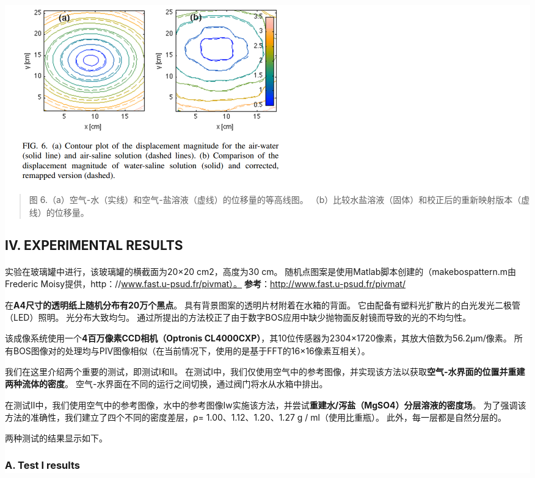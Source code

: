 <img src="Background oriented schlieren in a density stratified fluid-translation.assets/image-20200404120902865.png" alt="image-20200404120902865" style="zoom:50%;" />

>图 6.（a）空气-水（实线）和空气-盐溶液（虚线）的位移量的等高线图。 （b）比较水盐溶液（固体）和校正后的重新映射版本（虚线）的位移量。



## IV. EXPERIMENTAL RESULTS

实验在玻璃罐中进行，该玻璃罐的横截面为20×20 cm2，高度为30 cm。 随机点图案是使用Matlab脚本创建的（makebospattern.m由Frederic Moisy提供，http：//www.fast.u-psud.fr/pivmat）。 **参考**：http://www.fast.u-psud.fr/pivmat/

在**A4尺寸的透明纸上随机分布有20万个黑点**。 具有背景图案的透明片材附着在水箱的背面。 它由配备有塑料光扩散片的白光发光二极管（LED）照明。 光分布大致均匀。 通过所提出的方法校正了由于数字BOS应用中缺少抛物面反射镜而导致的光的不均匀性。

该成像系统使用一个**4百万像素CCD相机（Optronis CL4000CXP）**，其10位传感器为2304×1720像素，其放大倍数为56.2μm/像素。 所有BOS图像对的处理均与PIV图像相似（在当前情况下，使用的是基于FFT的16×16像素互相关）。

我们在这里介绍两个重要的测试，即测试I和II。 在测试I中，我们仅使用空气中的参考图像，并实现该方法以获取**空气-水界面的位置并重建两种流体的密度**。 空气-水界面在不同的运行之间切换，通过阀门将水从水箱中排出。

在测试II中，我们使用空气中的参考图像，水中的参考图像Iw实施该方法，并尝试**重建水/泻盐（MgSO4）分层溶液的密度场**。 为了强调该方法的准确性，我们建立了四个不同的密度差层，ρ= 1.00、1.12、1.20、1.27 g / ml（使用比重瓶）。 此外，每一层都是自然分层的。

两种测试的结果显示如下。



### A. Test I results
